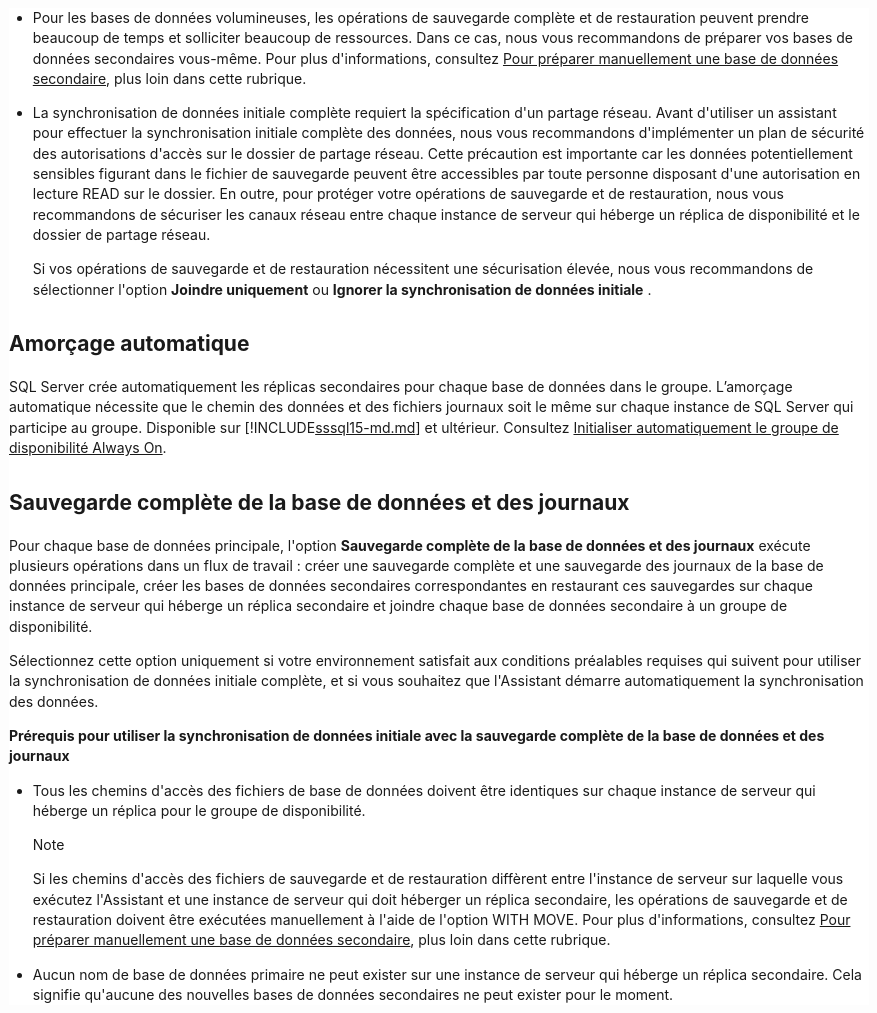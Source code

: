 -   Pour les bases de données volumineuses, les opérations de sauvegarde complète et de restauration peuvent prendre beaucoup de temps et solliciter beaucoup de ressources. Dans ce cas, nous vous recommandons de préparer vos bases de données secondaires vous-même. Pour plus d'informations, consultez [Pour préparer manuellement une base de données secondaire](#PrepareSecondaryDbs), plus loin dans cette rubrique.  
  
-   La synchronisation de données initiale complète requiert la spécification d'un partage réseau. Avant d'utiliser un assistant pour effectuer la synchronisation initiale complète des données, nous vous recommandons d'implémenter un plan de sécurité des autorisations d'accès sur le dossier de partage réseau. Cette précaution est importante car les données potentiellement sensibles figurant dans le fichier de sauvegarde peuvent être accessibles par toute personne disposant d'une autorisation en lecture READ sur le dossier. En outre, pour protéger votre opérations de sauvegarde et de restauration, nous vous recommandons de sécuriser les canaux réseau entre chaque instance de serveur qui héberge un réplica de disponibilité et le dossier de partage réseau.  
  
     Si vos opérations de sauvegarde et de restauration nécessitent une sécurisation élevée, nous vous recommandons de sélectionner l'option **Joindre uniquement** ou **Ignorer la synchronisation de données initiale** .  
  
## <a name="Auto"></a> Amorçage automatique
 
 SQL Server crée automatiquement les réplicas secondaires pour chaque base de données dans le groupe. L’amorçage automatique nécessite que le chemin des données et des fichiers journaux soit le même sur chaque instance de SQL Server qui participe au groupe. Disponible sur [!INCLUDE[sssql15-md.md](../../../includes/sssql15-md.md)] et ultérieur. Consultez [Initialiser automatiquement le groupe de disponibilité Always On](automatically-initialize-always-on-availability-group.md).

##  <a name="Full"></a> Sauvegarde complète de la base de données et des journaux 
 Pour chaque base de données principale, l'option **Sauvegarde complète de la base de données et des journaux** exécute plusieurs opérations dans un flux de travail : créer une sauvegarde complète et une sauvegarde des journaux de la base de données principale, créer les bases de données secondaires correspondantes en restaurant ces sauvegardes sur chaque instance de serveur qui héberge un réplica secondaire et joindre chaque base de données secondaire à un groupe de disponibilité.  
  
 Sélectionnez cette option uniquement si votre environnement satisfait aux conditions préalables requises qui suivent pour utiliser la synchronisation de données initiale complète, et si vous souhaitez que l'Assistant démarre automatiquement la synchronisation des données.  
  
 **Prérequis pour utiliser la synchronisation de données initiale avec la sauvegarde complète de la base de données et des journaux**  
  
-   Tous les chemins d'accès des fichiers de base de données doivent être identiques sur chaque instance de serveur qui héberge un réplica pour le groupe de disponibilité.  
  
    > [!NOTE]  
    >  Si les chemins d'accès des fichiers de sauvegarde et de restauration diffèrent entre l'instance de serveur sur laquelle vous exécutez l'Assistant et une instance de serveur qui doit héberger un réplica secondaire, les opérations de sauvegarde et de restauration doivent être exécutées manuellement à l'aide de l'option WITH MOVE. Pour plus d'informations, consultez [Pour préparer manuellement une base de données secondaire](#PrepareSecondaryDbs), plus loin dans cette rubrique.  
  
-   Aucun nom de base de données primaire ne peut exister sur une instance de serveur qui héberge un réplica secondaire. Cela signifie qu'aucune des nouvelles bases de données secondaires ne peut exister pour le moment.  
  